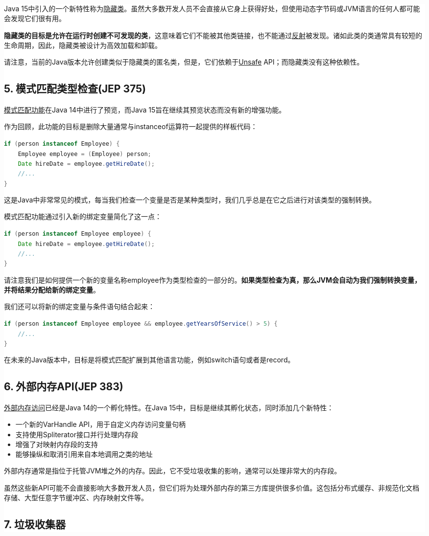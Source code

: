 Java 15中引入的一个新特性称为[隐藏类](https://openjdk.java.net/jeps/371)。虽然大多数开发人员不会直接从它身上获得好处，但使用动态字节码或JVM语言的任何人都可能会发现它们很有用。

**隐藏类的目标是允许在运行时创建不可发现的类**，这意味着它们不能被其他类链接，也不能通过[反射]()被发现。诸如此类的类通常具有较短的生命周期，因此，隐藏类被设计为高效加载和卸载。

请注意，当前的Java版本允许创建类似于隐藏类的匿名类，但是，它们依赖于[Unsafe]() API；而隐藏类没有这种依赖性。

## 5. 模式匹配类型检查(JEP 375)

[模式匹配功能](https://openjdk.java.net/jeps/375)在Java 14中进行了预览，而Java 15旨在继续其预览状态而没有新的增强功能。

作为回顾，此功能的目标是删除大量通常与instanceof运算符一起提供的样板代码：

```java
if (person instanceof Employee) {
    Employee employee = (Employee) person;
    Date hireDate = employee.getHireDate();
    //...
}
```

这是Java中非常常见的模式，每当我们检查一个变量是否是某种类型时，我们几乎总是在它之后进行对该类型的强制转换。

模式匹配功能通过引入新的绑定变量简化了这一点：

```java
if (person instanceof Employee employee) {
    Date hireDate = employee.getHireDate();
    //...
}
```

请注意我们是如何提供一个新的变量名称employee作为类型检查的一部分的。**如果类型检查为真，那么JVM会自动为我们强制转换变量，并将结果分配给新的绑定变量**。

我们还可以将新的绑定变量与条件语句结合起来：

```java
if (person instanceof Employee employee && employee.getYearsOfService() > 5) {
    //...
}
```

在未来的Java版本中，目标是将模式匹配扩展到其他语言功能，例如switch语句或者是record。

## 6. 外部内存API(JEP 383)

[外部内存访问](https://openjdk.java.net/jeps/383)已经是Java 14的一个孵化特性。在Java 15中，目标是继续其孵化状态，同时添加几个新特性：

-   一个新的VarHandle API，用于自定义内存访问变量句柄
-   支持使用Spliterator接口并行处理内存段
-   增强了对映射内存段的支持
-   能够操纵和取消引用来自本地调用之类的地址

外部内存通常是指位于托管JVM堆之外的内存。因此，它不受垃圾收集的影响，通常可以处理非常大的内存段。

虽然这些新API可能不会直接影响大多数开发人员，但它们将为处理外部内存的第三方库提供很多价值。这包括分布式缓存、非规范化文档存储、大型任意字节缓冲区、内存映射文件等。

## 7. 垃圾收集器
